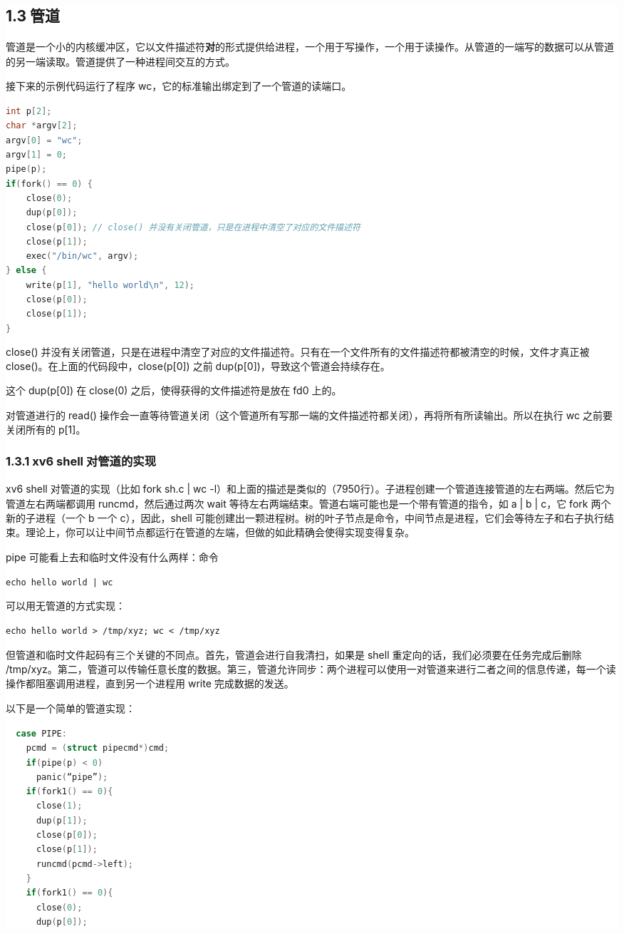 ## 1.3 管道

管道是一个小的内核缓冲区，它以文件描述符**对**的形式提供给进程，一个用于写操作，一个用于读操作。从管道的一端写的数据可以从管道的另一端读取。管道提供了一种进程间交互的方式。

接下来的示例代码运行了程序 wc，它的标准输出绑定到了一个管道的读端口。

```c
int p[2];
char *argv[2];
argv[0] = "wc";
argv[1] = 0;
pipe(p);
if(fork() == 0) {
    close(0);
    dup(p[0]);
    close(p[0]); // close() 并没有关闭管道，只是在进程中清空了对应的文件描述符
    close(p[1]);
    exec("/bin/wc", argv);
} else {
    write(p[1], "hello world\n", 12);
    close(p[0]);
    close(p[1]);
}
```

close() 并没有关闭管道，只是在进程中清空了对应的文件描述符。只有在一个文件所有的文件描述符都被清空的时候，文件才真正被 close()。在上面的代码段中，close(p[0]) 之前 dup(p[0])，导致这个管道会持续存在。

这个 dup(p[0]) 在 close(0) 之后，使得获得的文件描述符是放在 fd0 上的。

对管道进行的 read() 操作会一直等待管道关闭（这个管道所有写那一端的文件描述符都关闭），再将所有所读输出。所以在执行 wc 之前要关闭所有的 p[1]。

### 1.3.1 xv6 shell 对管道的实现

xv6 shell 对管道的实现（比如 fork sh.c | wc -l）和上面的描述是类似的（7950行）。子进程创建一个管道连接管道的左右两端。然后它为管道左右两端都调用 runcmd，然后通过两次 wait 等待左右两端结束。管道右端可能也是一个带有管道的指令，如 a | b | c，它 fork 两个新的子进程（一个 b 一个 c），因此，shell 可能创建出一颗进程树。树的叶子节点是命令，中间节点是进程，它们会等待左子和右子执行结束。理论上，你可以让中间节点都运行在管道的左端，但做的如此精确会使得实现变得复杂。

pipe 可能看上去和临时文件没有什么两样：命令

```shell
echo hello world | wc
```

可以用无管道的方式实现：

```shell
echo hello world > /tmp/xyz; wc < /tmp/xyz
```

但管道和临时文件起码有三个关键的不同点。首先，管道会进行自我清扫，如果是 shell 重定向的话，我们必须要在任务完成后删除 /tmp/xyz。第二，管道可以传输任意长度的数据。第三，管道允许同步：两个进程可以使用一对管道来进行二者之间的信息传递，每一个读操作都阻塞调用进程，直到另一个进程用 write 完成数据的发送。

以下是一个简单的管道实现：

```c
  case PIPE:
    pcmd = (struct pipecmd*)cmd;
    if(pipe(p) < 0)
      panic(“pipe”);
    if(fork1() == 0){
      close(1);
      dup(p[1]);
      close(p[0]);
      close(p[1]);
      runcmd(pcmd->left);
    }
    if(fork1() == 0){
      close(0);
      dup(p[0]);
```